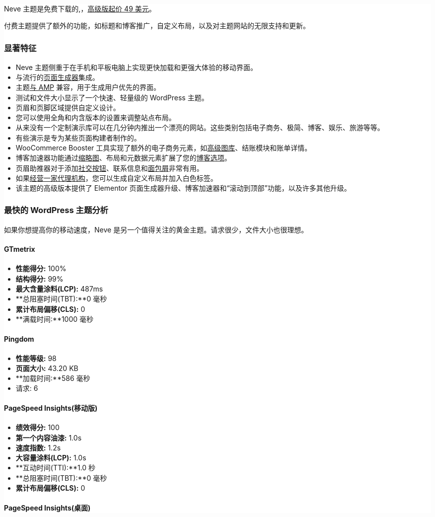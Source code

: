Neve 主题是免费下载的,，[高级版起价 49 美元](https://themeisle.com/themes/neve/#pricing)。

付费主题提供了额外的功能，如标题和博客推广，自定义布局，以及对主题网站的无限支持和更新。

### **显著特征**

*   Neve 主题侧重于在手机和平板电脑上实现更快加载和更强大体验的移动界面。
*   与流行的[页面生成器](https://kinsta.com/blog/wordpress-page-builders/)集成。
*   主题[与 AMP](https://kinsta.com/blog/google-amp/) 兼容，用于生成用户优先的界面。
*   测试和文件大小显示了一个快速、轻量级的 WordPress 主题。
*   页眉和页脚区域提供自定义设计。
*   您可以使用全角和内含版本的设置来调整站点布局。
*   从来没有一个定制演示库可以在几分钟内推出一个漂亮的网站。这些类别包括电子商务、极简、博客、娱乐、旅游等等。
*   有些演示是专为某些页面构建者制作的。
*   WooCommerce Booster 工具实现了额外的电子商务元素，如[高级图库](https://kinsta.com/blog/wordpress-photo-gallery-plugins/)、结账模块和账单详情。
*   博客加速器功能通过[缩略图](https://kinsta.com/blog/regenerate-thumbnails/)、布局和元数据元素扩展了您的[博客选项](https://kinsta.com/learn/blogging-tips/)。
*   页眉助推器对于添加[社交按钮](https://kinsta.com/blog/wordpress-social-media-plugins/)、联系信息和[面包屑](https://kinsta.com/blog/wordpress-breadcrumbs/)非常有用。
*   如果[经营一家代理机构](https://kinsta.com/blog/wordpress-agency/)，您可以生成自定义布局并加入白色标签。
*   该主题的高级版本提供了 Elementor 页面生成器升级、博客加速器和“滚动到顶部”功能，以及许多其他升级。

### **最快的 WordPress 主题分析**

如果你想提高你的移动速度，Neve 是另一个值得关注的黄金主题。请求很少，文件大小也很理想。

#### **GTmetrix**

*   **性能得分:** 100%
*   **结构得分:** 99%
*   **最大含量涂料(LCP):** 487ms
*   **总阻塞时间(TBT):**0 毫秒
*   **累计布局偏移(CLS):** 0
*   **满载时间:**1000 毫秒

#### **Pingdom**

*   **性能等级:** 98
*   **页面大小:** 43.20 KB
*   **加载时间:**586 毫秒
*   请求: 6

#### **PageSpeed Insights(移动版)**

*   **绩效得分:** 100
*   **第一个内容油漆:** 1.0s
*   **速度指数:** 1.2s
*   **大容量涂料(LCP):** 1.0s
*   **互动时间(TTI):**1.0 秒
*   **总阻塞时间(TBT):**0 毫秒
*   **累计布局偏移(CLS):** 0

#### **PageSpeed Insights(桌面)**
